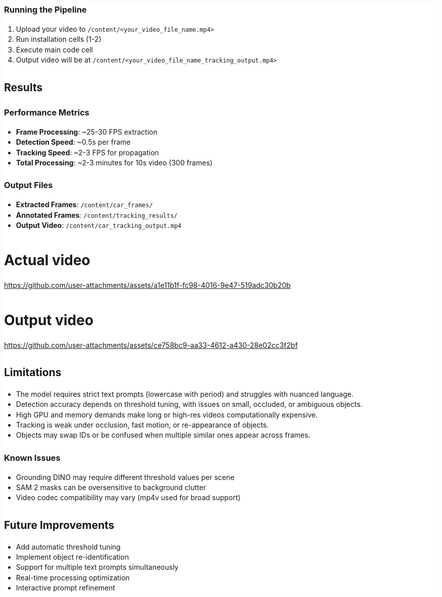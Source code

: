 ### Running the Pipeline
1. Upload your video to `/content/<your_video_file_name.mp4>`
2. Run installation cells (1-2)
3. Execute main code cell
4. Output video will be at `/content/<your_video_file_name_tracking_output.mp4>`

## Results

### Performance Metrics
- **Frame Processing**: ~25-30 FPS extraction
- **Detection Speed**: ~0.5s per frame
- **Tracking Speed**: ~2-3 FPS for propagation
- **Total Processing**: ~2-3 minutes for 10s video (300 frames)

### Output Files
- **Extracted Frames**: `/content/car_frames/`
- **Annotated Frames**: `/content/tracking_results/`
- **Output Video**: `/content/car_tracking_output.mp4`

# Actual video

https://github.com/user-attachments/assets/a1e11b1f-fc98-4016-9e47-519adc30b20b

# Output video

https://github.com/user-attachments/assets/ce758bc9-aa33-4612-a430-28e02cc3f2bf

## Limitations

- The model requires strict text prompts (lowercase with period) and struggles with nuanced language.
- Detection accuracy depends on threshold tuning, with issues on small, occluded, or ambiguous objects.
- High GPU and memory demands make long or high-res videos computationally expensive.
- Tracking is weak under occlusion, fast motion, or re-appearance of objects.
- Objects may swap IDs or be confused when multiple similar ones appear across frames.


### Known Issues
- Grounding DINO may require different threshold values per scene
- SAM 2 masks can be oversensitive to background clutter
- Video codec compatibility may vary (mp4v used for broad support)

## Future Improvements
- Add automatic threshold tuning
- Implement object re-identification
- Support for multiple text prompts simultaneously
- Real-time processing optimization
- Interactive prompt refinement
